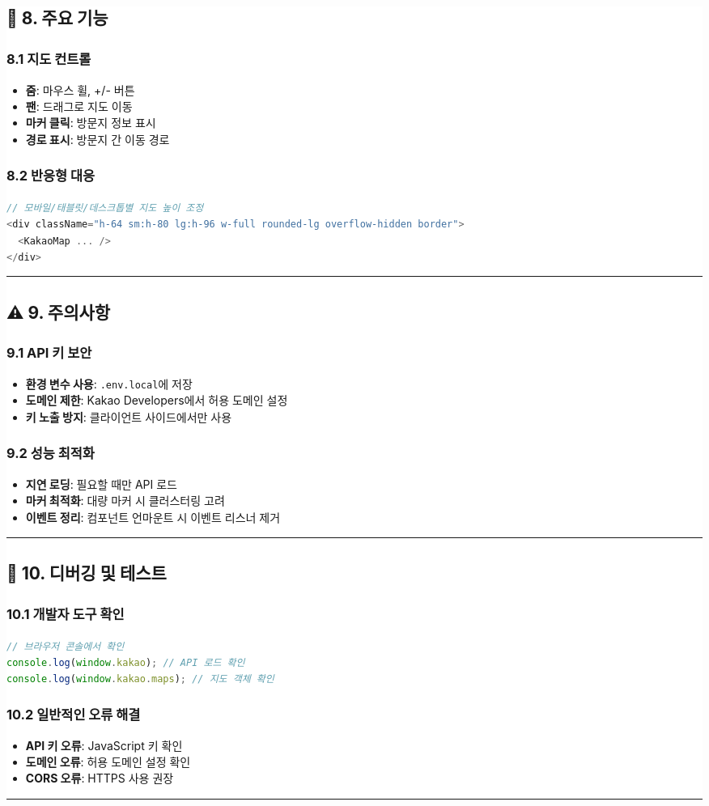
## 🎯 8. 주요 기능

### 8.1 지도 컨트롤

- **줌**: 마우스 휠, +/- 버튼
- **팬**: 드래그로 지도 이동
- **마커 클릭**: 방문지 정보 표시
- **경로 표시**: 방문지 간 이동 경로

### 8.2 반응형 대응

```typescript
// 모바일/태블릿/데스크톱별 지도 높이 조정
<div className="h-64 sm:h-80 lg:h-96 w-full rounded-lg overflow-hidden border">
  <KakaoMap ... />
</div>
```

---

## ⚠️ 9. 주의사항

### 9.1 API 키 보안

- **환경 변수 사용**: `.env.local`에 저장
- **도메인 제한**: Kakao Developers에서 허용 도메인 설정
- **키 노출 방지**: 클라이언트 사이드에서만 사용

### 9.2 성능 최적화

- **지연 로딩**: 필요할 때만 API 로드
- **마커 최적화**: 대량 마커 시 클러스터링 고려
- **이벤트 정리**: 컴포넌트 언마운트 시 이벤트 리스너 제거

---

## 🐛 10. 디버깅 및 테스트

### 10.1 개발자 도구 확인

```javascript
// 브라우저 콘솔에서 확인
console.log(window.kakao); // API 로드 확인
console.log(window.kakao.maps); // 지도 객체 확인
```

### 10.2 일반적인 오류 해결

- **API 키 오류**: JavaScript 키 확인
- **도메인 오류**: 허용 도메인 설정 확인
- **CORS 오류**: HTTPS 사용 권장

---